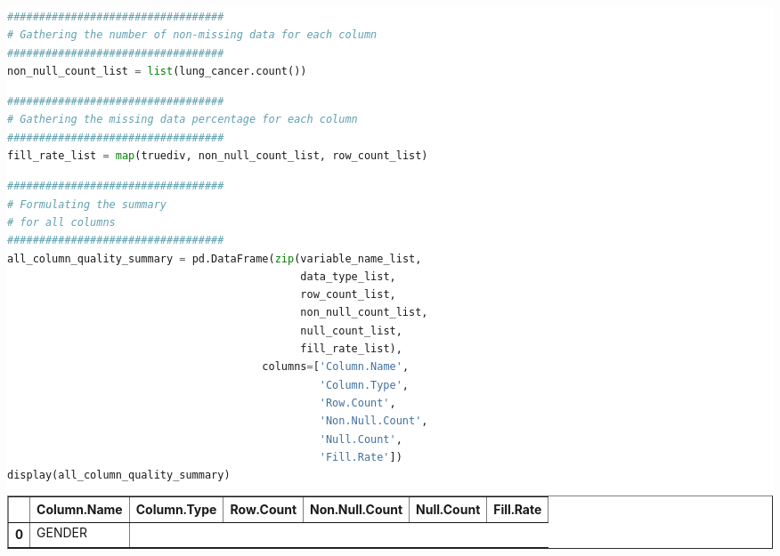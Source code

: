 
```python
##################################
# Gathering the number of non-missing data for each column
##################################
non_null_count_list = list(lung_cancer.count())
```


```python
##################################
# Gathering the missing data percentage for each column
##################################
fill_rate_list = map(truediv, non_null_count_list, row_count_list)
```


```python
##################################
# Formulating the summary
# for all columns
##################################
all_column_quality_summary = pd.DataFrame(zip(variable_name_list,
                                              data_type_list,
                                              row_count_list,
                                              non_null_count_list,
                                              null_count_list,
                                              fill_rate_list), 
                                        columns=['Column.Name',
                                                 'Column.Type',
                                                 'Row.Count',
                                                 'Non.Null.Count',
                                                 'Null.Count',                                                 
                                                 'Fill.Rate'])
display(all_column_quality_summary)
```


<div>
<style scoped>
    .dataframe tbody tr th:only-of-type {
        vertical-align: middle;
    }

    .dataframe tbody tr th {
        vertical-align: top;
    }

    .dataframe thead th {
        text-align: right;
    }
</style>
<table border="1" class="dataframe">
  <thead>
    <tr style="text-align: right;">
      <th></th>
      <th>Column.Name</th>
      <th>Column.Type</th>
      <th>Row.Count</th>
      <th>Non.Null.Count</th>
      <th>Null.Count</th>
      <th>Fill.Rate</th>
    </tr>
  </thead>
  <tbody>
    <tr>
      <th>0</th>
      <td>GENDER</td>